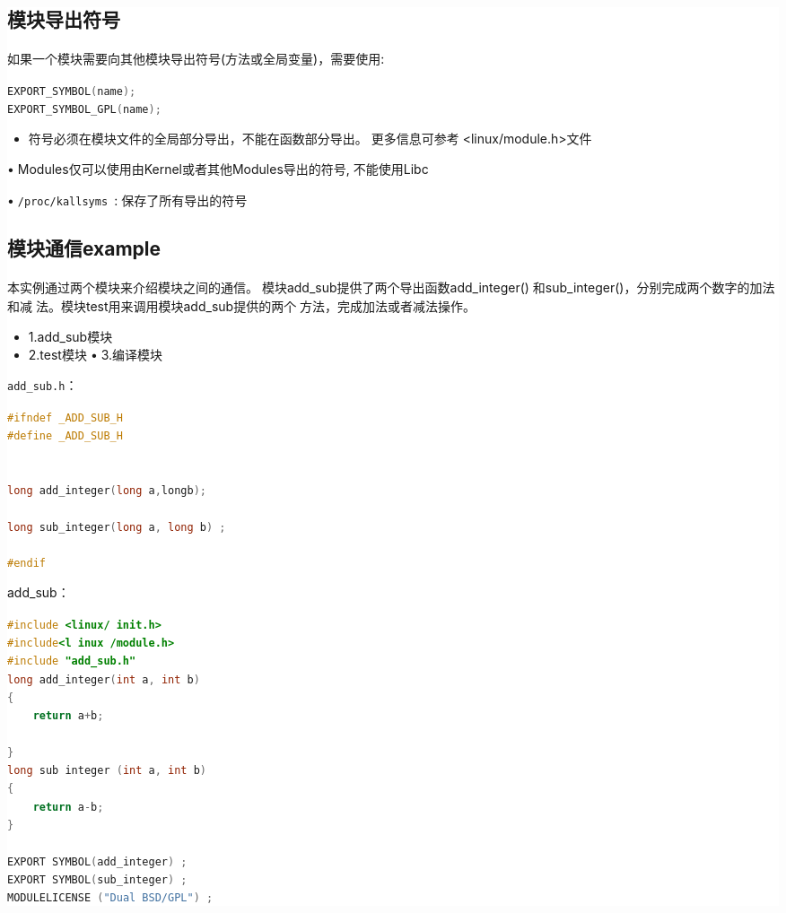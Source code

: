 



## 模块导出符号

如果一个模块需要向其他模块导出符号(方法或全局变量)，需要使用:

```c
EXPORT_SYMBOL(name); 
EXPORT_SYMBOL_GPL(name);
```

* 符号必须在模块文件的全局部分导出，不能在函数部分导出。 更多信息可参考 <linux/module.h>文件



• Modules仅可以使用由Kernel或者其他Modules导出的符号, 不能使用Libc

• `/proc/kallsyms `: 保存了所有导出的符号

## 模块通信example

本实例通过两个模块来介绍模块之间的通信。 模块add_sub提供了两个导出函数add_integer() 和sub_integer()，分别完成两个数字的加法和减 法。模块test用来调用模块add_sub提供的两个 方法，完成加法或者减法操作。

- 1.add_sub模块
- 2.test模块 • 3.编译模块



`add_sub.h`：

```c
#ifndef _ADD_SUB_H
#define _ADD_SUB_H


long add_integer(long a,longb);

long sub_integer(long a, long b) ;

#endif
```



add_sub：

```c
#include <linux/ init.h>
#include<l inux /module.h>
#include "add_sub.h"
long add_integer(int a, int b)
{
    return a+b;

}
long sub integer (int a, int b)
{
    return a-b;
}

EXPORT SYMBOL(add_integer) ;
EXPORT SYMBOL(sub_integer) ;
MODULELICENSE ("Dual BSD/GPL") ;
```

